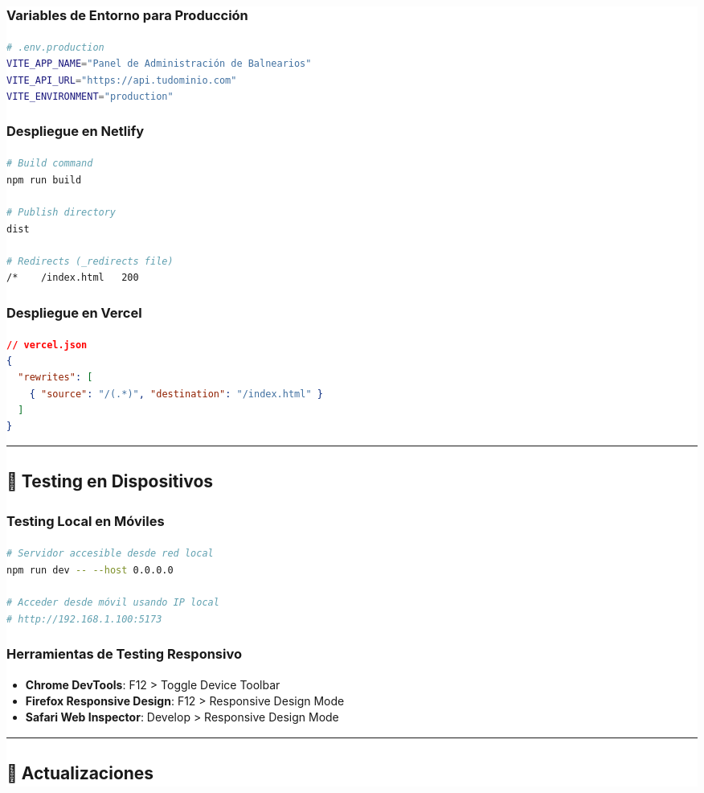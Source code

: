 ### Variables de Entorno para Producción
```bash
# .env.production
VITE_APP_NAME="Panel de Administración de Balnearios"
VITE_API_URL="https://api.tudominio.com"
VITE_ENVIRONMENT="production"
```

### Despliegue en Netlify
```bash
# Build command
npm run build

# Publish directory
dist

# Redirects (_redirects file)
/*    /index.html   200
```

### Despliegue en Vercel
```json
// vercel.json
{
  "rewrites": [
    { "source": "/(.*)", "destination": "/index.html" }
  ]
}
```

---

## 📱 Testing en Dispositivos

### Testing Local en Móviles
```bash
# Servidor accesible desde red local
npm run dev -- --host 0.0.0.0

# Acceder desde móvil usando IP local
# http://192.168.1.100:5173
```

### Herramientas de Testing Responsivo
- **Chrome DevTools**: F12 > Toggle Device Toolbar
- **Firefox Responsive Design**: F12 > Responsive Design Mode
- **Safari Web Inspector**: Develop > Responsive Design Mode

---

## 🔄 Actualizaciones

